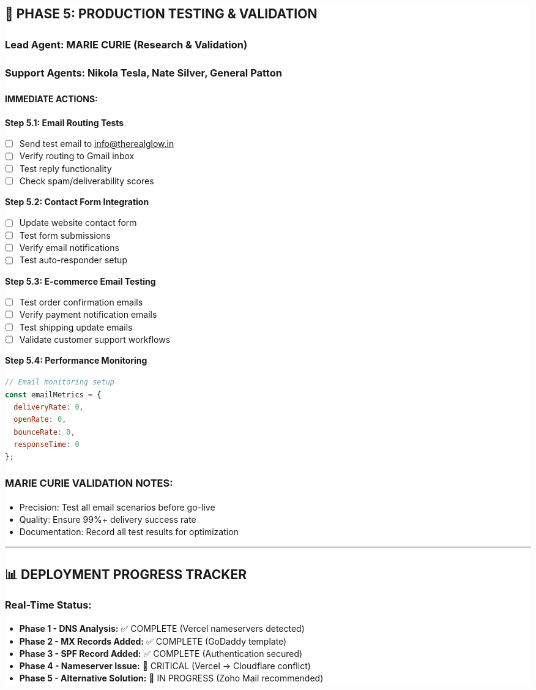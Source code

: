 
## 🧪 **PHASE 5: PRODUCTION TESTING & VALIDATION**

### **Lead Agent:** MARIE CURIE (Research & Validation)
### **Support Agents:** Nikola Tesla, Nate Silver, General Patton

#### **IMMEDIATE ACTIONS:**

**Step 5.1: Email Routing Tests**
- [ ] Send test email to info@therealglow.in
- [ ] Verify routing to Gmail inbox
- [ ] Test reply functionality
- [ ] Check spam/deliverability scores

**Step 5.2: Contact Form Integration**
- [ ] Update website contact form
- [ ] Test form submissions
- [ ] Verify email notifications
- [ ] Test auto-responder setup

**Step 5.3: E-commerce Email Testing**
- [ ] Test order confirmation emails
- [ ] Verify payment notification emails
- [ ] Test shipping update emails
- [ ] Validate customer support workflows

**Step 5.4: Performance Monitoring**
```javascript
// Email monitoring setup
const emailMetrics = {
  deliveryRate: 0,
  openRate: 0,
  bounceRate: 0,
  responseTime: 0
};
```

### **MARIE CURIE VALIDATION NOTES:**
- Precision: Test all email scenarios before go-live
- Quality: Ensure 99%+ delivery success rate
- Documentation: Record all test results for optimization

---

## 📊 **DEPLOYMENT PROGRESS TRACKER**

### **Real-Time Status:**
- **Phase 1 - DNS Analysis:** ✅ COMPLETE (Vercel nameservers detected)
- **Phase 2 - MX Records Added:** ✅ COMPLETE (GoDaddy template)
- **Phase 3 - SPF Record Added:** ✅ COMPLETE (Authentication secured)
- **Phase 4 - Nameserver Issue:** 🚨 CRITICAL (Vercel → Cloudflare conflict)
- **Phase 5 - Alternative Solution:** 🔄 IN PROGRESS (Zoho Mail recommended)
